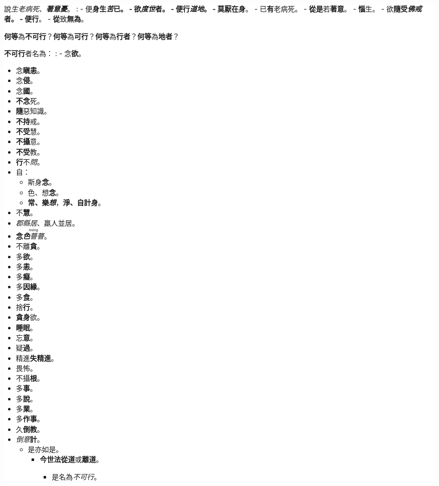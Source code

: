 說*生老病死*、***著意<i>憂</i>***。
: - 便**身生<i>苦</i>**已。
    - **欲<i>度世</i>**者。
	  - 便**行<i>道地</i>**。
	    - <span class="red">**莫厭**在**身**。
		  - <span class="red">已**有**老病死。
		    - <span class="red">**從是**若**著意**。
			  - <span class="red">**惱**生。
			    - <span class="dodgerblue">欲**隨受<i>佛戒</i>**者。
			      - <span class="dodgerblue">便**行**。
				    - <span class="dodgerblue">**從**致**無為**。

**何等**為**不可行**？**何等**為**可行**？**何等**為**行者**？**何等**為**地者**？

**不可行**者名為：
: - <span class="red">念**欲**。
  - <span class="red">念**瞋恚**。
  - <span class="red">念**侵**。
  - 念**國**。
  - <span class="red">**不念**死。
  - <span class="red">**隨**惡知識。
  - <span class="red">**不持**戒。
  - <span class="red">**不受**慧。
  - <span class="red">**不攝**意。
  - <span class="red">**不受**教。
  - <span class="red">**行**不<dfn title="诘问，探讨，考察，审讯，追究。">問</dfn>。
  - 自：
    - 斯身**念**。
	- 色、想**念**。
	- **常、樂<i>想</i>**，**淨、自計身**。
  - 不**慧**。
  - <dfn title="阴持入经卷下云：道德共居相是为好郡县居。">郡縣居</dfn>、羸人並居。
  - **念<i>色</i>**<dfn title="昏昧，糊涂。"><ruby>瞢<rt>méng</rt></ruby>瞢</dfn>。
  - 不離**貪**。
  - 多**欲**。
  - 多**恚**。
  - 多**癡**。
  - <span class="red">多**因緣**。
  - <span class="red">多**食**。
  - <span class="red">捨**行**。
  - **貪身**欲。
  - <span class="red">**睡眠**。
  - <span class="red">忘**意**。
  - 疑**過**。
  - 精進**失精進**。
  - 畏怖。
  - 不攝**根**。
  - <span class="red">多**事**。
  - <span class="red">多**說**。
  - <span class="red">多**業**。
  - <span class="red">多**作事**。
  - 久**倒教**。
  - <i>倒意</i>**計**。
    - 是亦如是。
	  - <span class="red">**今世法從道**或**離道**。
	    - 是名為*不可行*。
